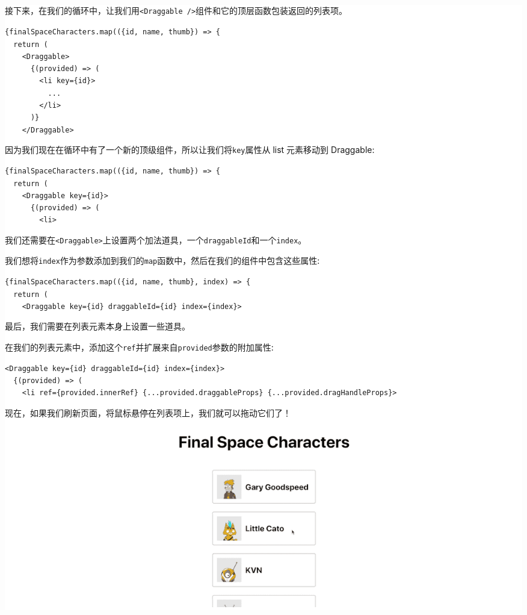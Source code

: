 接下来，在我们的循环中，让我们用`<Draggable />`组件和它的顶层函数包装返回的列表项。

```
{finalSpaceCharacters.map(({id, name, thumb}) => {
  return (
    <Draggable>
      {(provided) => (
        <li key={id}>
          ...
        </li>
      )}
    </Draggable> 
```

因为我们现在在循环中有了一个新的顶级组件，所以让我们将`key`属性从 list 元素移动到 Draggable:

```
{finalSpaceCharacters.map(({id, name, thumb}) => {
  return (
    <Draggable key={id}>
      {(provided) => (
        <li> 
```

我们还需要在`<Draggable>`上设置两个加法道具，一个`draggableId`和一个`index`。

我们想将`index`作为参数添加到我们的`map`函数中，然后在我们的组件中包含这些属性:

```
{finalSpaceCharacters.map(({id, name, thumb}, index) => {
  return (
    <Draggable key={id} draggableId={id} index={index}> 
```

最后，我们需要在列表元素本身上设置一些道具。

在我们的列表元素中，添加这个`ref`并扩展来自`provided`参数的附加属性:

```
<Draggable key={id} draggableId={id} index={index}>
  {(provided) => (
    <li ref={provided.innerRef} {...provided.draggableProps} {...provided.dragHandleProps}> 
```

现在，如果我们刷新页面，将鼠标悬停在列表项上，我们就可以拖动它们了！

![drag-items-revert-state-1](img/8fe108c7b99129cd9d2ce2cb847889b7.png)
